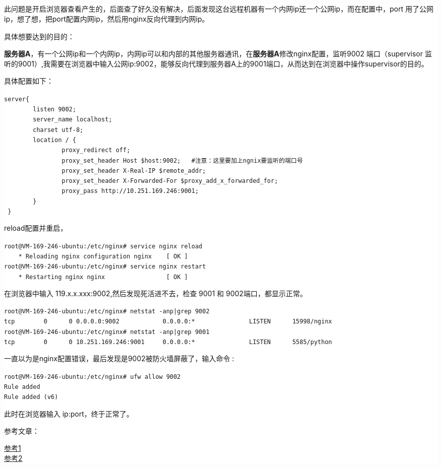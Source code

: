 此问题是开启浏览器查看产生的，后面查了好久没有解决，后面发现这台远程机器有一个内网ip还一个公网ip，而在配置中，port 用了公网ip，想了想，把port配置内网ip，然后用nginx反向代理到内网ip。

具体想要达到的目的：

**服务器A**，有一个公网ip和一个内网ip，内网ip可以和内部的其他服务器通讯，在**服务器A**修改nginx配置，监听9002 端口（supervisor 监听的9001）,我需要在浏览器中输入公网ip:9002，能够反向代理到服务器A上的9001端口，从而达到在浏览器中操作supervisor的目的。

具体配置如下：  

	server{
	        listen 9002;          
	        server_name localhost;
	        charset utf-8;
	        location / {
	                proxy_redirect off;
	                proxy_set_header Host $host:9002;	#注意：这里要加上ngnix要监听的端口号
	                proxy_set_header X-Real-IP $remote_addr;
	                proxy_set_header X-Forwarded-For $proxy_add_x_forwarded_for;
	                proxy_pass http://10.251.169.246:9001;
	        }
	 }

reload配置并重启，  

	root@VM-169-246-ubuntu:/etc/nginx# service nginx reload  
		* Reloading nginx configuration nginx    [ OK ] 
	root@VM-169-246-ubuntu:/etc/nginx# service nginx restart
		* Restarting nginx nginx      			 [ OK ]     
 
在浏览器中输入 119.x.x.xxx:9002,然后发现死活进不去，检查 9001 和 9002端口，都显示正常。  

	root@VM-169-246-ubuntu:/etc/nginx# netstat -anp|grep 9002
	tcp        0      0 0.0.0.0:9002            0.0.0.0:*               LISTEN      15998/nginx     
	root@VM-169-246-ubuntu:/etc/nginx# netstat -anp|grep 9001
	tcp        0      0 10.251.169.246:9001     0.0.0.0:*               LISTEN      5585/python     

一直以为是nginx配置错误，最后发现是9002被防火墙屏蔽了，输入命令 :

	root@VM-169-246-ubuntu:/etc/nginx# ufw allow 9002
	Rule added
	Rule added (v6)


此时在浏览器输入 ip:port，终于正常了。

参考文章：

[参考1](http://blog.csdn.net/ithomer/article/details/19117777)  
[参考2](http://www.2cto.com/os/201503/378878.html)